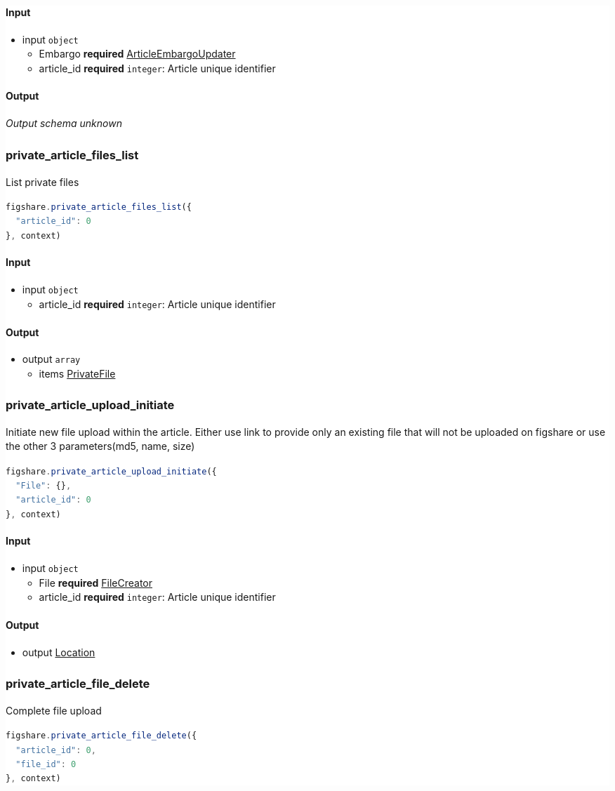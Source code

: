 #### Input
* input `object`
  * Embargo **required** [ArticleEmbargoUpdater](#articleembargoupdater)
  * article_id **required** `integer`: Article unique identifier

#### Output
*Output schema unknown*

### private_article_files_list
List private files


```js
figshare.private_article_files_list({
  "article_id": 0
}, context)
```

#### Input
* input `object`
  * article_id **required** `integer`: Article unique identifier

#### Output
* output `array`
  * items [PrivateFile](#privatefile)

### private_article_upload_initiate
Initiate new file upload within the article. Either use link to provide only an existing file that will not be uploaded on figshare or use the other 3 parameters(md5, name, size)


```js
figshare.private_article_upload_initiate({
  "File": {},
  "article_id": 0
}, context)
```

#### Input
* input `object`
  * File **required** [FileCreator](#filecreator)
  * article_id **required** `integer`: Article unique identifier

#### Output
* output [Location](#location)

### private_article_file_delete
Complete file upload


```js
figshare.private_article_file_delete({
  "article_id": 0,
  "file_id": 0
}, context)
```

